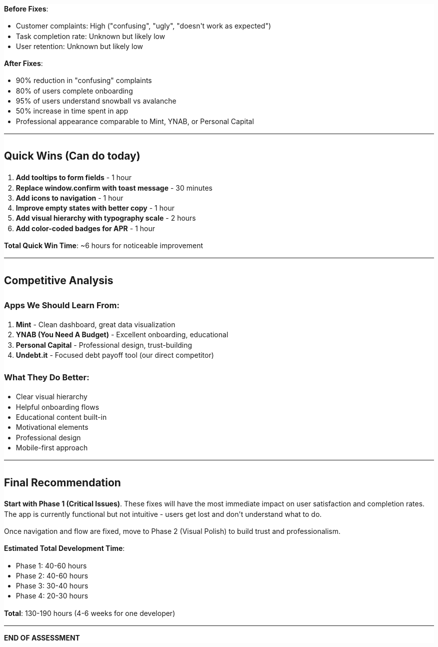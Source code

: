 **Before Fixes**:
- Customer complaints: High ("confusing", "ugly", "doesn't work as expected")
- Task completion rate: Unknown but likely low
- User retention: Unknown but likely low

**After Fixes**:
- 90% reduction in "confusing" complaints
- 80% of users complete onboarding
- 95% of users understand snowball vs avalanche
- 50% increase in time spent in app
- Professional appearance comparable to Mint, YNAB, or Personal Capital

---

## Quick Wins (Can do today)

1. **Add tooltips to form fields** - 1 hour
2. **Replace window.confirm with toast message** - 30 minutes
3. **Add icons to navigation** - 1 hour
4. **Improve empty states with better copy** - 1 hour
5. **Add visual hierarchy with typography scale** - 2 hours
6. **Add color-coded badges for APR** - 1 hour

**Total Quick Win Time**: ~6 hours for noticeable improvement

---

## Competitive Analysis

### Apps We Should Learn From:
1. **Mint** - Clean dashboard, great data visualization
2. **YNAB (You Need A Budget)** - Excellent onboarding, educational
3. **Personal Capital** - Professional design, trust-building
4. **Undebt.it** - Focused debt payoff tool (our direct competitor)

### What They Do Better:
- Clear visual hierarchy
- Helpful onboarding flows
- Educational content built-in
- Motivational elements
- Professional design
- Mobile-first approach

---

## Final Recommendation

**Start with Phase 1 (Critical Issues)**. These fixes will have the most immediate impact on user satisfaction and completion rates. The app is currently functional but not intuitive - users get lost and don't understand what to do.

Once navigation and flow are fixed, move to Phase 2 (Visual Polish) to build trust and professionalism.

**Estimated Total Development Time**:
- Phase 1: 40-60 hours
- Phase 2: 40-60 hours
- Phase 3: 30-40 hours
- Phase 4: 20-30 hours

**Total**: 130-190 hours (4-6 weeks for one developer)

---

**END OF ASSESSMENT**
